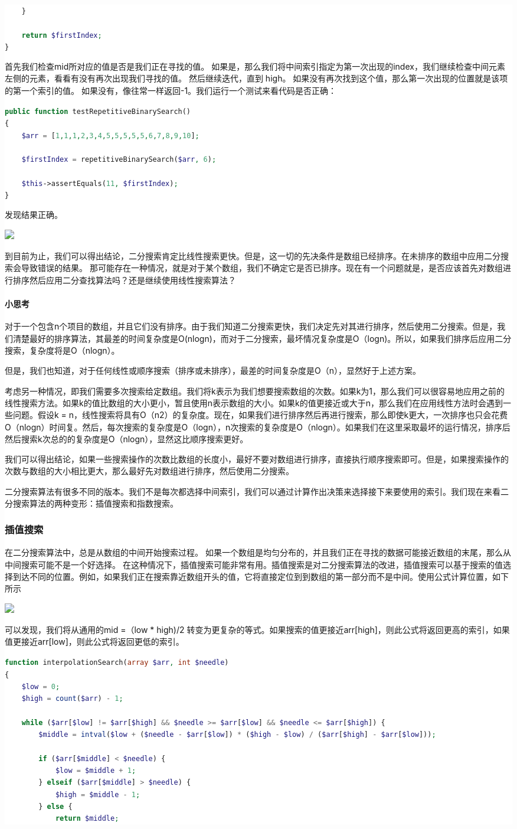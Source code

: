 ```php
    }

    return $firstIndex;
}
```
 
首先我们检查mid所对应的值是否是我们正在寻找的值。 如果是，那么我们将中间索引指定为第一次出现的index，我们继续检查中间元素左侧的元素，看看有没有再次出现我们寻找的值。 然后继续迭代，直到 high。 如果没有再次找到这个值，那么第一次出现的位置就是该项的第一个索引的值。 如果没有，像往常一样返回-1。我们运行一个测试来看代码是否正确：

```php
public function testRepetitiveBinarySearch()
{
    $arr = [1,1,1,2,3,4,5,5,5,5,5,6,7,8,9,10];

    $firstIndex = repetitiveBinarySearch($arr, 6);

    $this->assertEquals(11, $firstIndex);
}
```
 
发现结果正确。
 
 ![][2]
 
到目前为止，我们可以得出结论，二分搜索肯定比线性搜索更快。但是，这一切的先决条件是数组已经排序。在未排序的数组中应用二分搜索会导致错误的结果。 那可能存在一种情况，就是对于某个数组，我们不确定它是否已排序。现在有一个问题就是，是否应该首先对数组进行排序然后应用二分查找算法吗？还是继续使用线性搜索算法？
 
#### 小思考
 
对于一个包含n个项目的数组，并且它们没有排序。由于我们知道二分搜索更快，我们决定先对其进行排序，然后使用二分搜索。但是，我们清楚最好的排序算法，其最差的时间复杂度是O(nlogn)，而对于二分搜索，最坏情况复杂度是O（logn)。所以，如果我们排序后应用二分搜索，复杂度将是O（nlogn）。
 
但是，我们也知道，对于任何线性或顺序搜索（排序或未排序），最差的时间复杂度是O（n），显然好于上述方案。
 
考虑另一种情况，即我们需要多次搜索给定数组。我们将k表示为我们想要搜索数组的次数。如果k为1，那么我们可以很容易地应用之前的线性搜索方法。如果k的值比数组的大小更小，暂且使用n表示数组的大小。如果k的值更接近或大于n，那么我们在应用线性方法时会遇到一些问题。假设k = n，线性搜索将具有O（n2）的复杂度。现在，如果我们进行排序然后再进行搜索，那么即使k更大，一次排序也只会花费O（nlogn）时间复。然后，每次搜索的复杂度是O（logn），n次搜索的复杂度是O（nlogn）。如果我们在这里采取最坏的运行情况，排序后然后搜索k次总的的复杂度是O（nlogn），显然这比顺序搜索更好。
 
我们可以得出结论，如果一些搜索操作的次数比数组的长度小，最好不要对数组进行排序，直接执行顺序搜索即可。但是，如果搜索操作的次数与数组的大小相比更大，那么最好先对数组进行排序，然后使用二分搜索。
 
二分搜索算法有很多不同的版本。我们不是每次都选择中间索引，我们可以通过计算作出决策来选择接下来要使用的索引。我们现在来看二分搜索算法的两种变形：插值搜索和指数搜索。
 
### 插值搜索
 
在二分搜索算法中，总是从数组的中间开始搜索过程。 如果一个数组是均匀分布的，并且我们正在寻找的数据可能接近数组的末尾，那么从中间搜索可能不是一个好选择。 在这种情况下，插值搜索可能非常有用。插值搜索是对二分搜索算法的改进，插值搜索可以基于搜索的值选择到达不同的位置。例如，如果我们正在搜索靠近数组开头的值，它将直接定位到到数组的第一部分而不是中间。使用公式计算位置，如下所示
 
 ![][3]
 
可以发现，我们将从通用的mid =（low * high)/2 转变为更复杂的等式。如果搜索的值更接近arr[high]，则此公式将返回更高的索引，如果值更接近arr[low]，则此公式将返回更低的索引。

```php
function interpolationSearch(array $arr, int $needle)
{
    $low = 0;
    $high = count($arr) - 1;

    while ($arr[$low] != $arr[$high] && $needle >= $arr[$low] && $needle <= $arr[$high]) {
        $middle = intval($low + ($needle - $arr[$low]) * ($high - $low) / ($arr[$high] - $arr[$low]));

        if ($arr[$middle] < $needle) {
            $low = $middle + 1;
        } elseif ($arr[$middle] > $needle) {
            $high = $middle - 1;
        } else {
            return $middle;
```

[10]: https://link.juejin.im?target=https%3A%2F%2Fgithub.com%2Fxx19941215%2Flight-tips
[11]: https://link.juejin.im?target=https%3A%2F%2Fgithub.com%2Fxx19941215%2Flight-tips%2Fblob%2Fmaster%2FdataStructure%2FTree%2FBST.php
[12]: https://link.juejin.im?target=https%3A%2F%2Fgithub.com%2Fxx19941215%2Flight-tips
[0]: ./img/FNjU32n.png
[1]: ./img/YZjEfmz.png
[2]: ./img/riq6zmj.png
[3]: ./img/zMvUJ3J.png
[4]: ./img/BneiQvq.png
[5]: ./img/YniYNjM.png
[6]: ./img/zMVfe2I.png
[7]: ./img/2I3u6vi.png
[8]: ./img/I3AnieZ.png
[9]: ./img/NVZFVfa.png